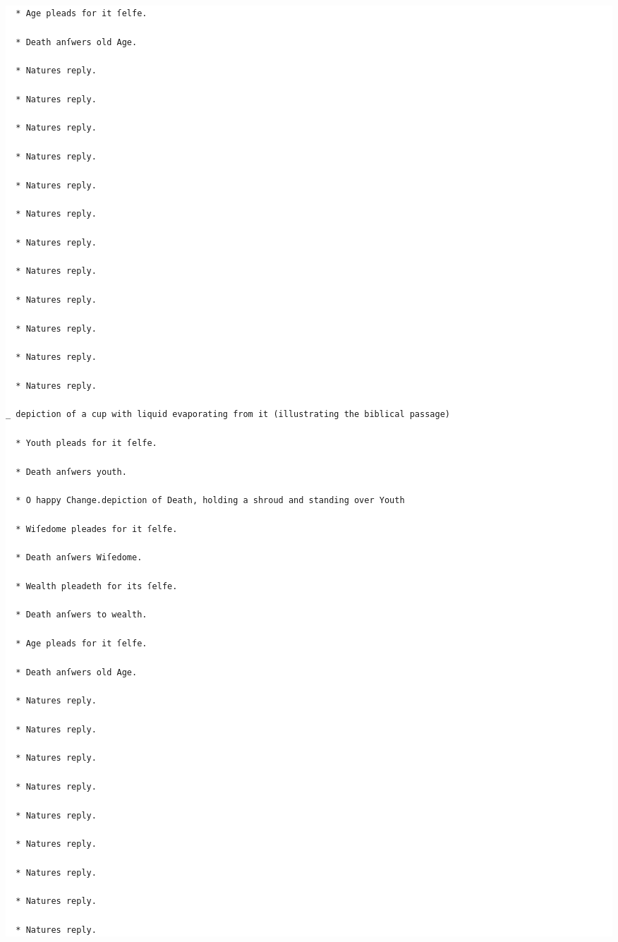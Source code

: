       * Age pleads for it ſelfe.

      * Death anſwers old Age.

      * Natures reply.

      * Natures reply.

      * Natures reply.

      * Natures reply.

      * Natures reply.

      * Natures reply.

      * Natures reply.

      * Natures reply.

      * Natures reply.

      * Natures reply.

      * Natures reply.

      * Natures reply.

    _ depiction of a cup with liquid evaporating from it (illustrating the biblical passage)

      * Youth pleads for it ſelfe.

      * Death anſwers youth.

      * O happy Change.depiction of Death, holding a shroud and standing over Youth

      * Wiſedome pleades for it ſelfe.

      * Death anſwers Wiſedome.

      * Wealth pleadeth for its ſelfe.

      * Death anſwers to wealth.

      * Age pleads for it ſelfe.

      * Death anſwers old Age.

      * Natures reply.

      * Natures reply.

      * Natures reply.

      * Natures reply.

      * Natures reply.

      * Natures reply.

      * Natures reply.

      * Natures reply.

      * Natures reply.
